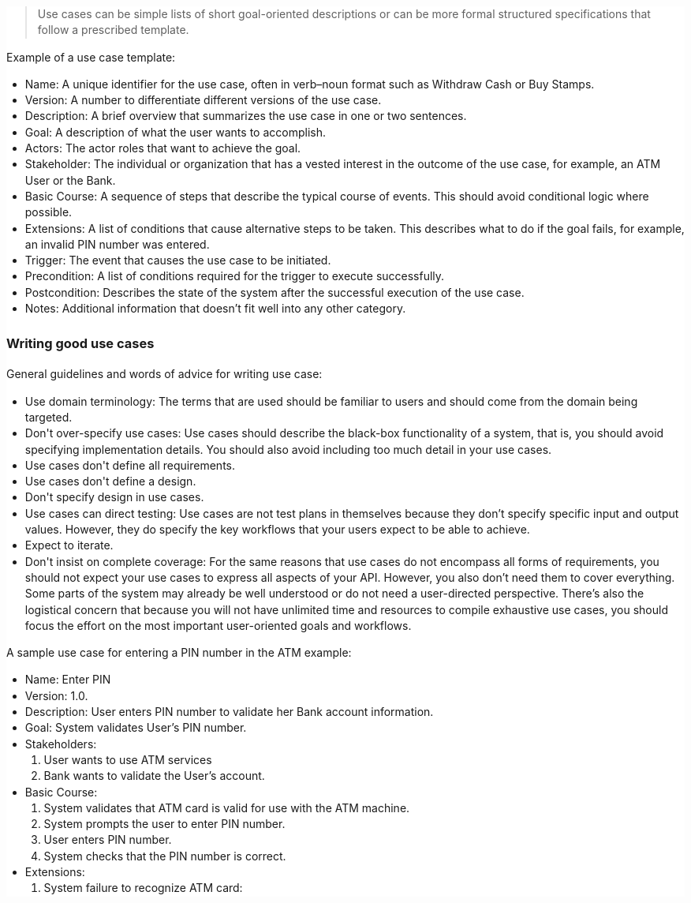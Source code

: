 > Use cases can be simple lists of short goal-oriented descriptions or can be more formal structured specifications that follow a prescribed template.

Example of a use case template:

* Name: A unique identifier for the use case, often in verb–noun format such as Withdraw Cash or Buy Stamps.
* Version: A number to differentiate different versions of the use case.
* Description: A brief overview that summarizes the use case in one or two sentences.
* Goal: A description of what the user wants to accomplish.
* Actors: The actor roles that want to achieve the goal.
* Stakeholder: The individual or organization that has a vested interest in the outcome of the use case, for example, an ATM User or the Bank.
* Basic Course: A sequence of steps that describe the typical course of events. This should avoid conditional logic where possible.
* Extensions: A list of conditions that cause alternative steps to be taken. This describes what to do if the goal fails, for example, an invalid PIN number was entered.
* Trigger: The event that causes the use case to be initiated.
* Precondition: A list of conditions required for the trigger to execute successfully.
* Postcondition: Describes the state of the system after the successful execution of the use case.
* Notes: Additional information that doesn’t fit well into any other category.

### Writing good use cases

General guidelines and words of advice for writing use case:
* Use domain terminology: The terms that are used should be familiar to users and should come from the domain being targeted.
* Don't over-specify use cases: Use cases should describe the black-box functionality of a system, that is, you should avoid specifying implementation details. You should also avoid including too much detail in your use cases.
* Use cases don't define all requirements.
* Use cases don't define a design.
* Don't specify design in use cases.
* Use cases can direct testing: Use cases are not test plans in themselves because they don’t specify specific input and output values. However, they do specify the key workflows that your users expect to be able to achieve.
* Expect to iterate.
* Don't insist on complete coverage: For the same reasons that use cases do not encompass all forms of requirements, you should not expect your use cases to express all aspects of your API. However,
you also don’t need them to cover everything. Some parts of the system may already be well understood or do not need a user-directed perspective. There’s also the logistical concern that because you will not have unlimited time and resources to compile exhaustive use cases, you should focus the effort on the most important user-oriented goals and workflows.

A sample use case for entering a PIN number in the ATM example:

* Name: Enter PIN
* Version: 1.0.
* Description: User enters PIN number to validate her Bank account information.
* Goal: System validates User’s PIN number.
* Stakeholders:
    1. User wants to use ATM services
    2. Bank wants to validate the User’s account.
* Basic Course:
    1. System validates that ATM card is valid for use with the ATM machine.
    2. System prompts the user to enter PIN number.
    3. User enters PIN number.
    4. System checks that the PIN number is correct.
* Extensions:
    1. System failure to recognize ATM card:
